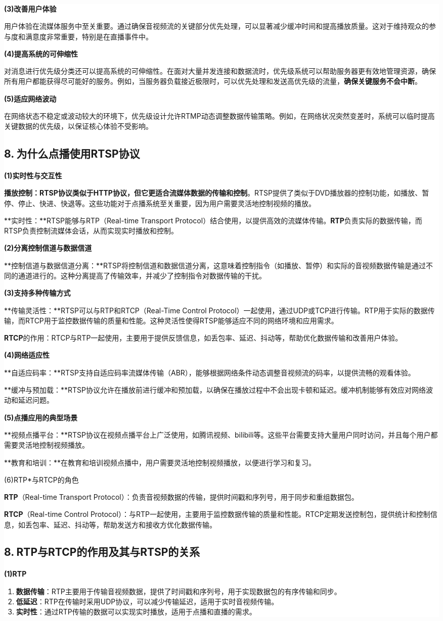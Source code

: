 **(3)改善用户体验**

用户体验在流媒体服务中至关重要。通过确保音视频流的关键部分优先处理，可以显著减少缓冲时间和提高播放质量。这对于维持观众的参与度和满意度非常重要，特别是在直播事件中。

**(4)提高系统的可伸缩性**

对消息进行优先级分类还可以提高系统的可伸缩性。在面对大量并发连接和数据流时，优先级系统可以帮助服务器更有效地管理资源，确保所有用户都能获得尽可能好的服务。例如，当服务器负载接近极限时，可以优先处理和发送高优先级的流量，**确保关键服务不会中断**。

**(5)适应网络波动**

在网络状态不稳定或波动较大的环境下，优先级设计允许RTMP动态调整数据传输策略。例如，在网络状况突然变差时，系统可以临时提高关键数据的优先级，以保证核心体验不受影响。

## 8. 为什么点播使用RTSP协议

**(1)实时性与交互性**

**播放控制：**RTSP协议类似于HTTP协议，但它更**适合流媒体数据的传输和控制**。RTSP提供了类似于DVD播放器的控制功能，如播放、暂停、停止、快进、快退等。这些功能对于点播系统至关重要，因为用户需要灵活地控制视频的播放。

**实时性：**RTSP能够与RTP（Real-time Transport Protocol）结合使用，以提供高效的流媒体传输。**RTP**负责实际的数据传输，而RTSP负责控制流媒体会话，从而实现实时播放和控制。

**(2)分离控制信道与数据信道**

**控制信道与数据信道分离：**RTSP将控制信道和数据信道分离，这意味着控制指令（如播放、暂停）和实际的音视频数据传输是通过不同的通道进行的。这种分离提高了传输效率，并减少了控制指令对数据传输的干扰。

**(3)支持多种传输方式**

**传输灵活性：**RTSP可以与RTP和RTCP（Real-Time Control Protocol）一起使用，通过UDP或TCP进行传输。RTP用于实际的数据传输，而RTCP用于监控数据传输的质量和性能。这种灵活性使得RTSP能够适应不同的网络环境和应用需求。

**RTCP**的作用：RTCP与RTP一起使用，主要用于提供反馈信息，如丢包率、延迟、抖动等，帮助优化数据传输和改善用户体验。

**(4)网络适应性**

**自适应码率：**RTSP支持自适应码率流媒体传输（ABR），能够根据网络条件动态调整音视频流的码率，以提供流畅的观看体验。

**缓冲与预加载：**RTSP协议允许在播放前进行缓冲和预加载，以确保在播放过程中不会出现卡顿和延迟。缓冲机制能够有效应对网络波动和延迟问题。

**(5)点播应用的典型场景**

**视频点播平台：**RTSP协议在视频点播平台上广泛使用，如腾讯视频、bilibili等。这些平台需要支持大量用户同时访问，并且每个用户都需要灵活地控制视频播放。

**教育和培训：**在教育和培训视频点播中，用户需要灵活地控制视频播放，以便进行学习和复习。

(6)RTP*与RTCP的角色

**RTP**（Real-time Transport Protocol）：负责音视频数据的传输，提供时间戳和序列号，用于同步和重组数据包。

**RTCP**（Real-time Control Protocol）：与RTP一起使用，主要用于监控数据传输的质量和性能。RTCP定期发送控制包，提供统计和控制信息，如丢包率、延迟、抖动等，帮助发送方和接收方优化数据传输。

## 8. RTP与RTCP的作用及其与RTSP的关系

**(1)RTP**

1. **数据传输**：RTP主要用于传输音视频数据，提供了时间戳和序列号，用于实现数据包的有序传输和同步。
2. **低延迟**：RTP在传输时采用UDP协议，可以减少传输延迟，适用于实时音视频传输。
3. **实时性**：通过RTP传输的数据可以实现实时播放，适用于点播和直播的需求。
